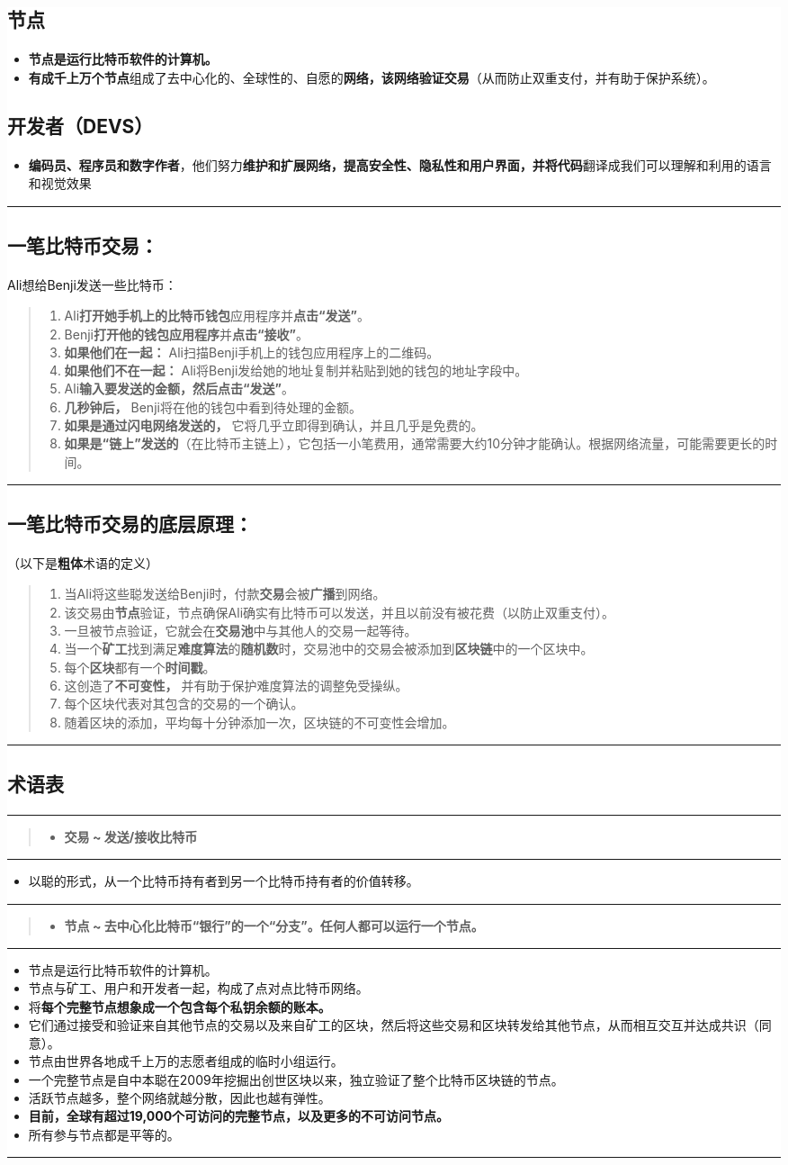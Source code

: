 ## 节点
* **节点是运行比特币软件的计算机。**
* **有成千上万个节点**组成了去中心化的、全球性的、自愿的**网络，该网络验证交易**（从而防止双重支付，并有助于保护系统）。

## 开发者（DEVS）
* **编码员、程序员和数字作者**，他们努力**维护和扩展网络，提高安全性、隐私性和用户界面，并将代码**翻译成我们可以理解和利用的语言和视觉效果

---

## 一笔比特币交易：
Ali想给Benji发送一些比特币：

>1. Ali**打开她手机上的比特币钱包**应用程序并**点击“发送”**。
>2. Benji**打开他的钱包应用程序**并**点击“接收”**。
>3. **如果他们在一起：** Ali扫描Benji手机上的钱包应用程序上的二维码。
>4. **如果他们不在一起：** Ali将Benji发给她的地址复制并粘贴到她的钱包的地址字段中。
>5. Ali**输入要发送的金额，**然后点击**“发送”**。
>6. **几秒钟后，** Benji将在他的钱包中看到待处理的金额。
>7. **如果是通过闪电网络发送的，** 它将几乎立即得到确认，并且几乎是免费的。
>8. **如果是“链上”发送的**（在比特币主链上），它包括一小笔费用，通常需要大约10分钟才能确认。根据网络流量，可能需要更长的时间。

---

## 一笔比特币交易的底层原理：
（以下是**粗体**术语的定义）

>1. 当Ali将这些聪发送给Benji时，付款**交易**会被**广播**到网络。
>2. 该交易由**节点**验证，节点确保Ali确实有比特币可以发送，并且以前没有被花费（以防止双重支付）。
>3. 一旦被节点验证，它就会在**交易池**中与其他人的交易一起等待。
>4. 当一个**矿工**找到满足**难度算法**的**随机数**时，交易池中的交易会被添加到**区块链**中的一个区块中。
>5. 每个**区块**都有一个**时间戳**。
>6. 这创造了**不可变性，** 并有助于保护难度算法的调整免受操纵。
>7. 每个区块代表对其包含的交易的一个确认。
>8. 随着区块的添加，平均每十分钟添加一次，区块链的不可变性会增加。

---

## 术语表

---
>* **交易 ~ 发送/接收比特币**
---
* 以聪的形式，从一个比特币持有者到另一个比特币持有者的价值转移。

---
>* **节点 ~ 去中心化比特币“银行”的一个“分支”。任何人都可以运行一个节点。**
---

* 节点是运行比特币软件的计算机。
* 节点与矿工、用户和开发者一起，构成了点对点比特币网络。
* 将**每个完整节点想象成一个包含每个私钥余额的账本。**
* 它们通过接受和验证来自其他节点的交易以及来自矿工的区块，然后将这些交易和区块转发给其他节点，从而相互交互并达成共识（同意）。
* 节点由世界各地成千上万的志愿者组成的临时小组运行。
* 一个完整节点是自中本聪在2009年挖掘出创世区块以来，独立验证了整个比特币区块链的节点。
* 活跃节点越多，整个网络就越分散，因此也越有弹性。
* **目前，全球有超过19,000个可访问的完整节点，以及更多的不可访问节点。**
* 所有参与节点都是平等的。

---